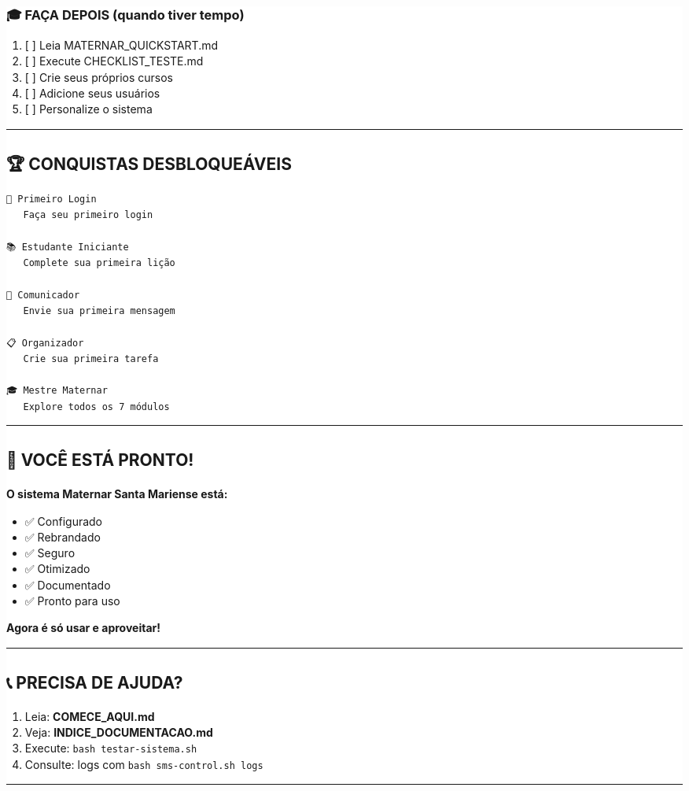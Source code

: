 ### 🎓 FAÇA DEPOIS (quando tiver tempo)
1. [ ] Leia MATERNAR_QUICKSTART.md
2. [ ] Execute CHECKLIST_TESTE.md
3. [ ] Crie seus próprios cursos
4. [ ] Adicione seus usuários
5. [ ] Personalize o sistema

---

## 🏆 CONQUISTAS DESBLOQUEÁVEIS

```
🎯 Primeiro Login
   Faça seu primeiro login

📚 Estudante Iniciante
   Complete sua primeira lição

💬 Comunicador
   Envie sua primeira mensagem

📋 Organizador
   Crie sua primeira tarefa

🎓 Mestre Maternar
   Explore todos os 7 módulos
```

---

## 🌟 VOCÊ ESTÁ PRONTO!

**O sistema Maternar Santa Mariense está:**

- ✅ Configurado
- ✅ Rebrandado
- ✅ Seguro
- ✅ Otimizado
- ✅ Documentado
- ✅ Pronto para uso

**Agora é só usar e aproveitar!**

---

## 📞 PRECISA DE AJUDA?

1. Leia: **COMECE_AQUI.md**
2. Veja: **INDICE_DOCUMENTACAO.md**
3. Execute: `bash testar-sistema.sh`
4. Consulte: logs com `bash sms-control.sh logs`

---